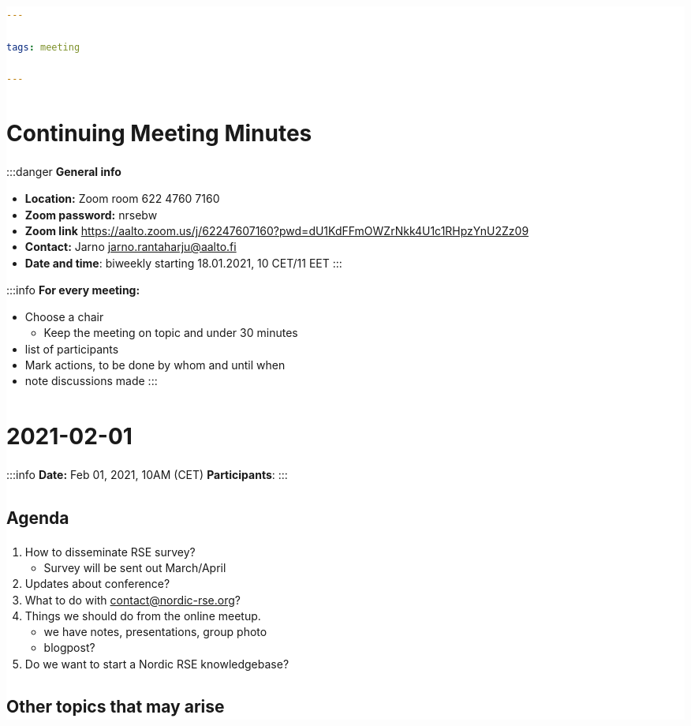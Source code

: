 ```yaml
---

tags: meeting

---
```


Continuing Meeting Minutes
===

:::danger
**General info**
- **Location:** Zoom room 622 4760 7160
- **Zoom password:** nrsebw
- **Zoom link** https://aalto.zoom.us/j/62247607160?pwd=dU1KdFFmOWZrNkk4U1c1RHpzYnU2Zz09
- **Contact:** Jarno <jarno.rantaharju@aalto.fi>
- **Date and time**: biweekly starting 18.01.2021, 10 CET/11 EET
:::

:::info
**For every meeting:**
* Choose a chair
   * Keep the meeting on topic and under 30 minutes
* list of participants
* Mark actions, to be done by whom and until when
* note discussions made
:::



# 2021-02-01

:::info
**Date:** Feb 01, 2021, 10AM (CET)
**Participants**:
:::

## Agenda
1. How to disseminate RSE survey?
   - Survey will be sent out March/April 
2. Updates about conference?
3. What to do with contact@nordic-rse.org?
4. Things we should do from the online meetup.
    - we have notes, presentations, group photo
    - blogpost?
5. Do we want to start a Nordic RSE knowledgebase?

## Other topics that may arise


